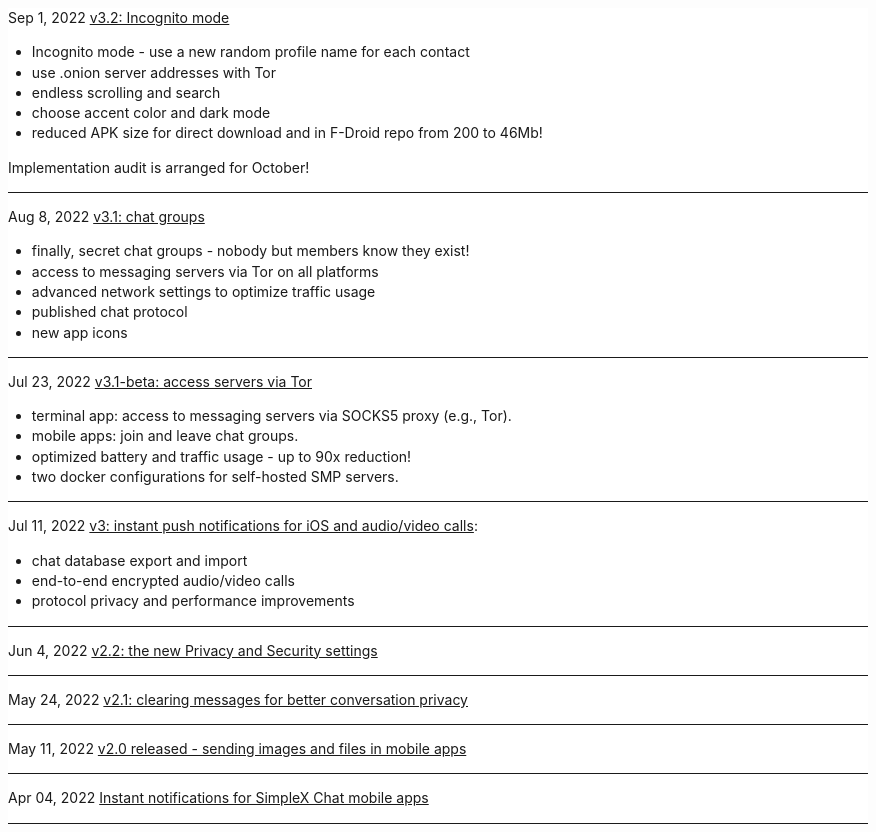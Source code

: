 
Sep 1, 2022 [v3.2: Incognito mode](./20220901-simplex-chat-v3.2-incognito-mode.md)

- Incognito mode - use a new random profile name for each contact
- use .onion server addresses with Tor
- endless scrolling and search
- choose accent color and dark mode
- reduced APK size for direct download and in F-Droid repo from 200 to 46Mb!

Implementation audit is arranged for October!

---

Aug 8, 2022 [v3.1: chat groups](./20220808-simplex-chat-v3.1-chat-groups.md)

- finally, secret chat groups - nobody but members know they exist!
- access to messaging servers via Tor on all platforms
- advanced network settings to optimize traffic usage
- published chat protocol
- new app icons

---

Jul 23, 2022 [v3.1-beta: access servers via Tor](./20220723-simplex-chat-v3.1-tor-groups-efficiency.md)

- terminal app: access to messaging servers via SOCKS5 proxy (e.g., Tor).
- mobile apps: join and leave chat groups.
- optimized battery and traffic usage - up to 90x reduction!
- two docker configurations for self-hosted SMP servers.

---

Jul 11, 2022 [v3: instant push notifications for iOS and audio/video calls](./20220711-simplex-chat-v3-released-ios-notifications-audio-video-calls-database-export-import-protocol-improvements.md):

- chat database export and import
- end-to-end encrypted audio/video calls
- protocol privacy and performance improvements

---

Jun 4, 2022 [v2.2: the new Privacy and Security settings](./20220604-simplex-chat-new-privacy-security-settings.md)

---

May 24, 2022 [v2.1: clearing messages for better conversation privacy](./20220524-simplex-chat-better-privacy.md)

---

May 11, 2022 [v2.0 released - sending images and files in mobile apps](./20220511-simplex-chat-v2-images-files.md)

---

Apr 04, 2022 [Instant notifications for SimpleX Chat mobile apps](./20220404-simplex-chat-instant-notifications.md)

---